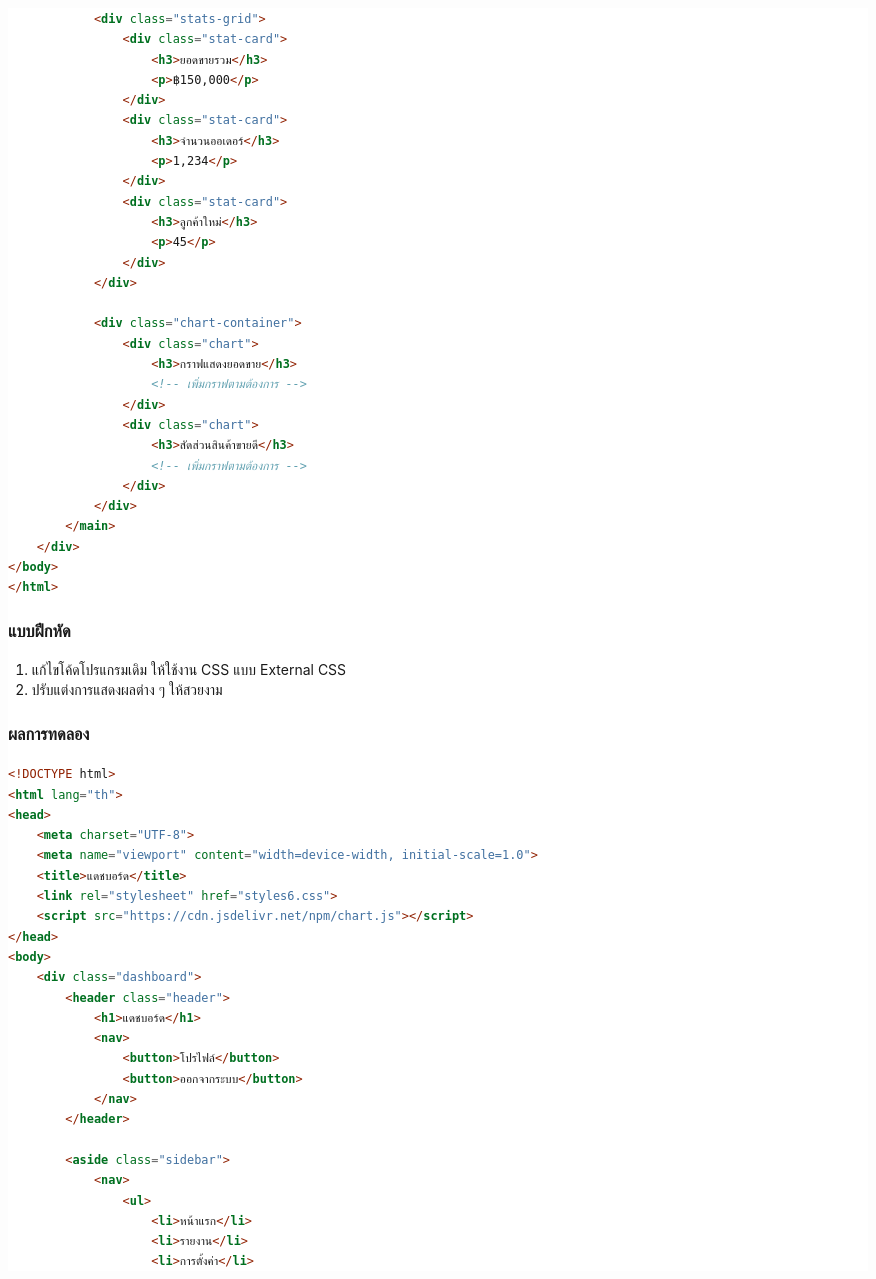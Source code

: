 ```html
            <div class="stats-grid">
                <div class="stat-card">
                    <h3>ยอดขายรวม</h3>
                    <p>฿150,000</p>
                </div>
                <div class="stat-card">
                    <h3>จำนวนออเดอร์</h3>
                    <p>1,234</p>
                </div>
                <div class="stat-card">
                    <h3>ลูกค้าใหม่</h3>
                    <p>45</p>
                </div>
            </div>

            <div class="chart-container">
                <div class="chart">
                    <h3>กราฟแสดงยอดขาย</h3>
                    <!-- เพิ่มกราฟตามต้องการ -->
                </div>
                <div class="chart">
                    <h3>สัดส่วนสินค้าขายดี</h3>
                    <!-- เพิ่มกราฟตามต้องการ -->
                </div>
            </div>
        </main>
    </div>
</body>
</html>
```

### แบบฝึกหัด
1. แก้ไขโค้ดโปรแกรมเดิม ให้ใช้งาน CSS แบบ External CSS
2. ปรับแต่งการแสดงผลต่าง ๆ ให้สวยงาม



### ผลการทดลอง
```html
<!DOCTYPE html>
<html lang="th">
<head>
    <meta charset="UTF-8">
    <meta name="viewport" content="width=device-width, initial-scale=1.0">
    <title>แดชบอร์ด</title>
    <link rel="stylesheet" href="styles6.css">
    <script src="https://cdn.jsdelivr.net/npm/chart.js"></script>
</head>
<body>
    <div class="dashboard">
        <header class="header">
            <h1>แดชบอร์ด</h1>
            <nav>
                <button>โปรไฟล์</button>
                <button>ออกจากระบบ</button>
            </nav>
        </header>

        <aside class="sidebar">
            <nav>
                <ul>
                    <li>หน้าแรก</li>
                    <li>รายงาน</li>
                    <li>การตั้งค่า</li>
```